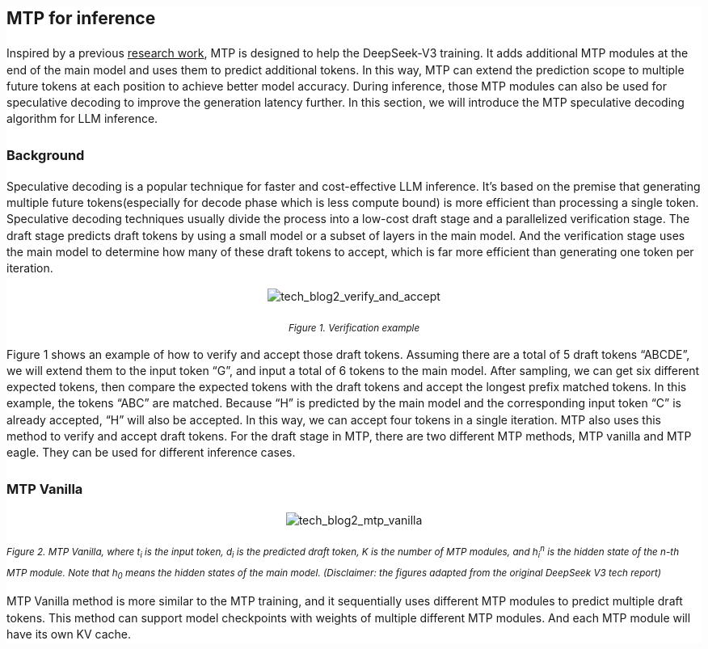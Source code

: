 ## MTP for inference
Inspired by a previous [research work](https://arxiv.org/pdf/2404.19737), MTP is designed to help the DeepSeek-V3 training. It adds additional MTP modules at the end of the main model and uses them to predict additional tokens. In this way, MTP can extend the prediction scope to multiple future tokens at each position to achieve better model accuracy. During inference, those MTP modules can also be used for speculative decoding to improve the generation latency further. In this section, we will introduce the MTP speculative decoding algorithm for LLM inference.

### Background
Speculative decoding is a popular technique for faster and cost-effective LLM inference. It’s based on the premise that generating multiple future tokens(especially for decode phase which is less compute bound) is more efficient than processing a single token. Speculative decoding techniques usually divide the process into a low-cost draft stage and a parallelized verification stage. The draft stage predicts draft tokens by using a small model or a subset of layers in the main model. And the verification stage uses the main model to determine how many of these draft tokens to accept, which is far more efficient than generating one token per iteration.

<div align="center">
<figure>
  <img src="https://github.com/NVIDIA/TensorRT-LLM/raw/main/docs/source/blogs/media/tech_blog2_verify_and_accept.png" alt="tech_blog2_verify_and_accept" width="1280" height="auto">
</figure>
</div>
<p align="center"><sub><em>Figure 1. Verification example</em></sub></p>

Figure 1 shows an example of how to verify and accept those draft tokens. Assuming there are a total of 5 draft tokens “ABCDE”, we will extend them to the input token “G”, and input a total of 6 tokens to the main model. After sampling, we can get six different expected tokens, then compare the expected tokens with the draft tokens and accept the longest prefix matched tokens. In this example, the tokens “ABC” are matched. Because “H” is predicted by the main model and the corresponding input token “C” is already accepted, “H” will also be accepted. In this way, we can accept four tokens in a single iteration. MTP also uses this method to verify and accept draft tokens.
For the draft stage in MTP, there are two different MTP methods, MTP vanilla and MTP eagle. They can be used for different inference cases.

### MTP Vanilla

<div align="center">
<figure>
  <img src="https://github.com/NVIDIA/TensorRT-LLM/raw/main/docs/source/blogs/media/tech_blog2_mtp_vanilla.png" alt="tech_blog2_mtp_vanilla" width="640" height="auto">
</figure>
</div>
<p align="left"><sub><em>Figure 2. MTP Vanilla, where t<sub>i</sub> is the input token, d<sub>i</sub> is the predicted draft token, K is the number of MTP modules, and h<sub>i</sub><sup>n</sup> is the hidden state of the n-th MTP module. Note that h<sub>0</sub> means the hidden states of the main model.  (Disclaimer: the figures adapted from the original DeepSeek V3 tech report)</em></sub></p>


MTP Vanilla method is more similar to the MTP training, and it sequentially uses different MTP modules to predict multiple draft tokens. This method can support model checkpoints with weights of multiple different MTP modules. And each MTP module will have its own KV cache.
